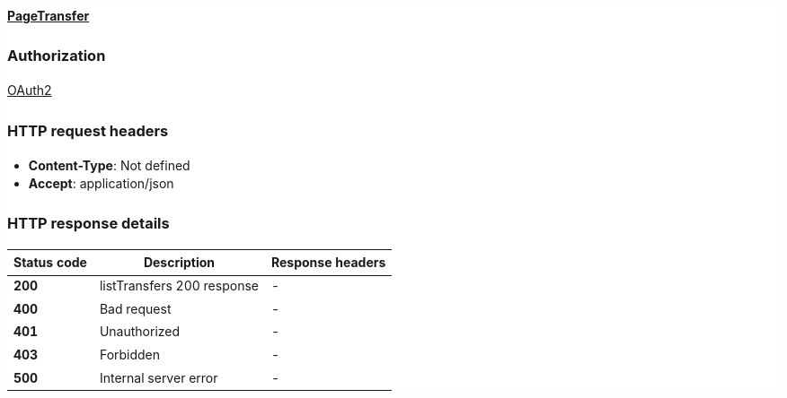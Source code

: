 [**PageTransfer**](PageTransfer.md)

### Authorization

[OAuth2](../README.md#OAuth2)

### HTTP request headers

 - **Content-Type**: Not defined
 - **Accept**: application/json

### HTTP response details
| Status code | Description | Response headers |
|-------------|-------------|------------------|
| **200** | listTransfers 200 response |  -  |
| **400** | Bad request |  -  |
| **401** | Unauthorized |  -  |
| **403** | Forbidden |  -  |
| **500** | Internal server error |  -  |

